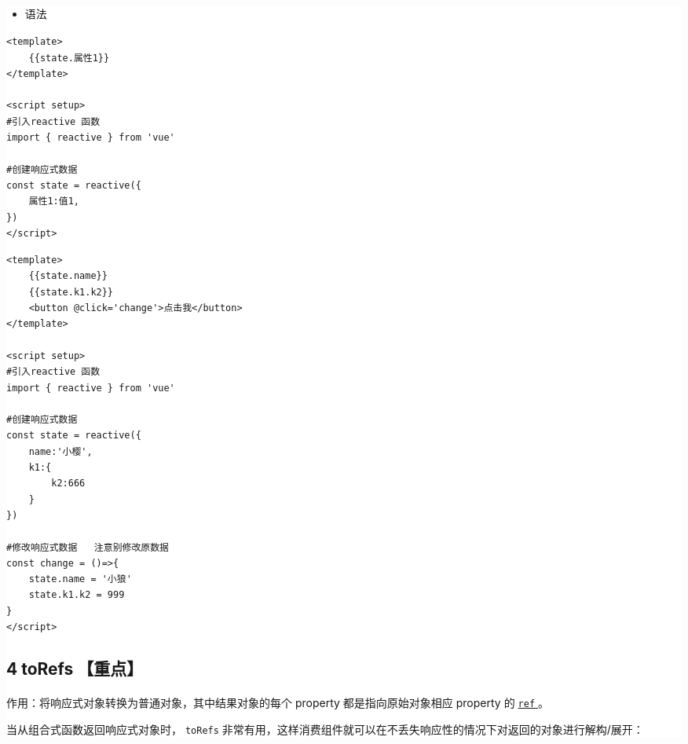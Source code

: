 

- 语法

```vue
<template>
    {{state.属性1}}
</template>

<script setup>
#引入reactive 函数
import { reactive } from 'vue'

#创建响应式数据
const state = reactive({
    属性1:值1,
})
</script>
```

```vue
<template>
    {{state.name}}
    {{state.k1.k2}}
    <button @click='change'>点击我</button>
</template>

<script setup>
#引入reactive 函数
import { reactive } from 'vue'

#创建响应式数据
const state = reactive({
    name:'小樱',
    k1:{
        k2:666
    }
})

#修改响应式数据   注意别修改原数据
const change = ()=>{
    state.name = '小狼'
    state.k1.k2 = 999
}
</script>
```

## 4 toRefs 【重点】

作用：将响应式对象转换为普通对象，其中结果对象的每个 property 都是指向原始对象相应 property 的 [ `ref` ](https://v3.cn.vuejs.org/api/refs-api.html#ref)。

当从组合式函数返回响应式对象时， `toRefs` 非常有用，这样消费组件就可以在不丢失响应性的情况下对返回的对象进行解构/展开：
